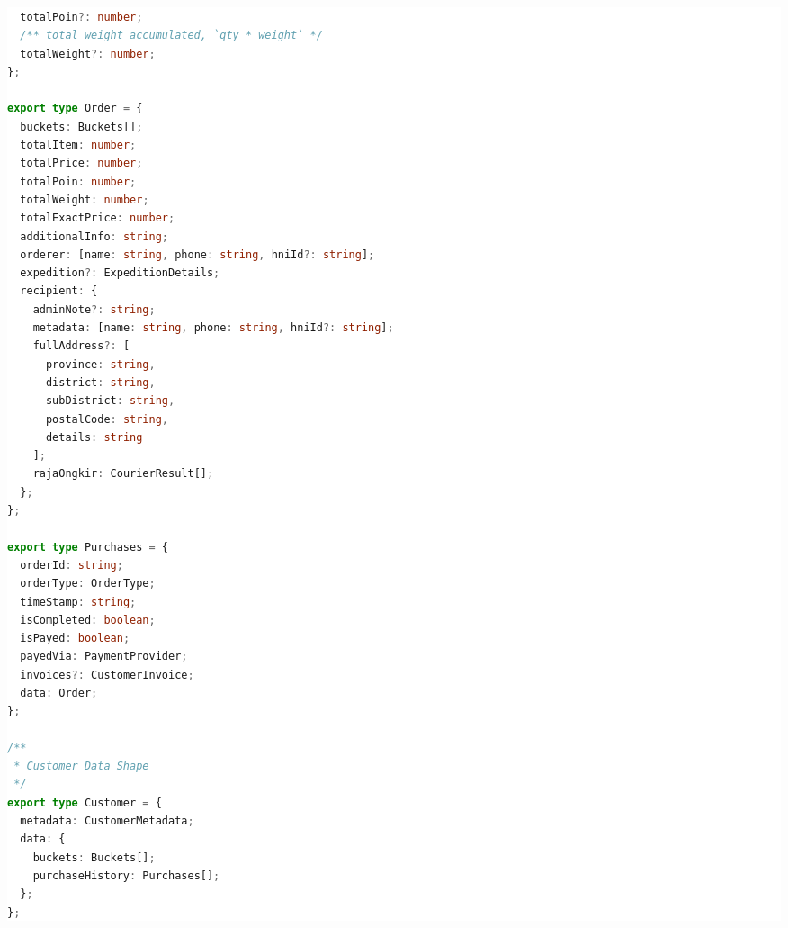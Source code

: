```ts
  totalPoin?: number;
  /** total weight accumulated, `qty * weight` */
  totalWeight?: number;
};

export type Order = {
  buckets: Buckets[];
  totalItem: number;
  totalPrice: number;
  totalPoin: number;
  totalWeight: number;
  totalExactPrice: number;
  additionalInfo: string;
  orderer: [name: string, phone: string, hniId?: string];
  expedition?: ExpeditionDetails;
  recipient: {
    adminNote?: string;
    metadata: [name: string, phone: string, hniId?: string];
    fullAddress?: [
      province: string,
      district: string,
      subDistrict: string,
      postalCode: string,
      details: string
    ];
    rajaOngkir: CourierResult[];
  };
};

export type Purchases = {
  orderId: string;
  orderType: OrderType;
  timeStamp: string;
  isCompleted: boolean;
  isPayed: boolean;
  payedVia: PaymentProvider;
  invoices?: CustomerInvoice;
  data: Order;
};

/**
 * Customer Data Shape
 */
export type Customer = {
  metadata: CustomerMetadata;
  data: {
    buckets: Buckets[];
    purchaseHistory: Purchases[];
  };
};
```
